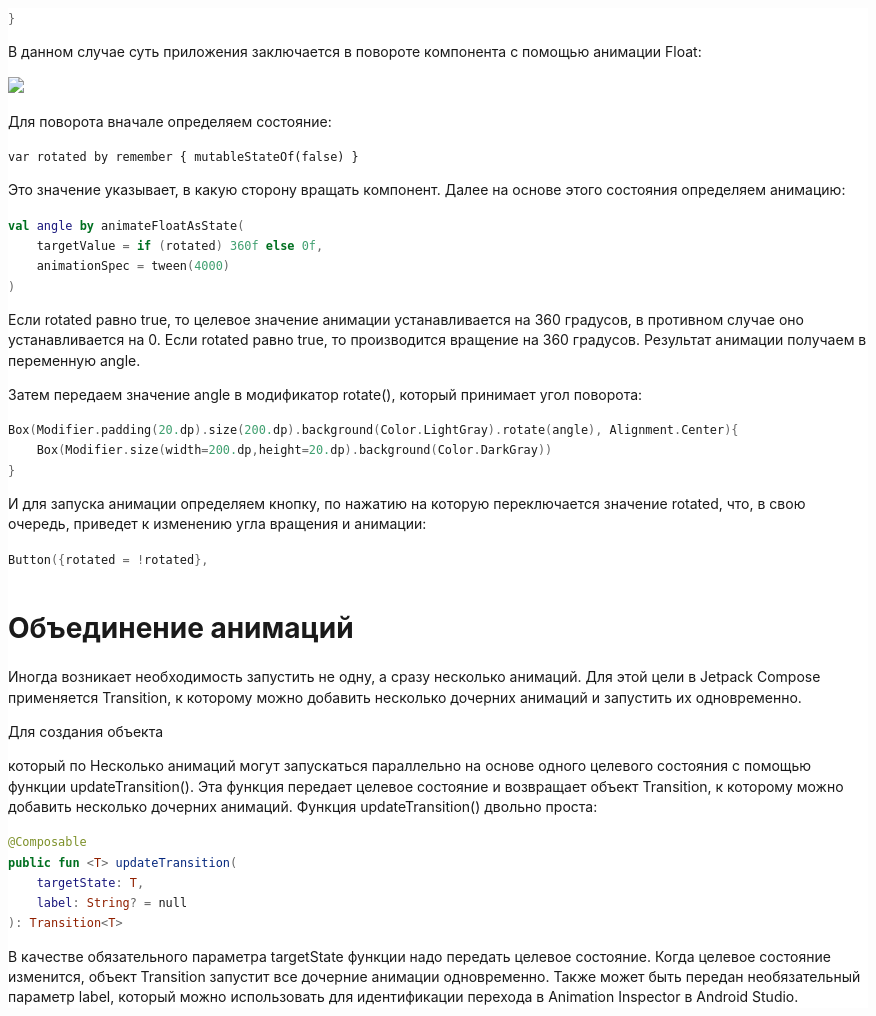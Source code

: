 ```kt
}
```
В данном случае суть приложения заключается в повороте компонента с помощью анимации Float:

![](https://metanit.com/kotlin/jetpack/pics/13.5.png)

Для поворота вначале определяем состояние:

```
var rotated by remember { mutableStateOf(false) }
```
Это значение указывает, в какую сторону вращать компонент. Далее на основе этого состояния определяем анимацию:

```kt
val angle by animateFloatAsState(
    targetValue = if (rotated) 360f else 0f,
    animationSpec = tween(4000)
)
```
Если rotated равно true, то целевое значение анимации устанавливается на 360 градусов, в противном случае оно устанавливается на 0. Если rotated равно true, то производится вращение на 360 градусов. Результат анимации получаем в переменную angle.

Затем передаем значение angle в модификатор rotate(), который принимает угол поворота:

```kt
Box(Modifier.padding(20.dp).size(200.dp).background(Color.LightGray).rotate(angle), Alignment.Center){
    Box(Modifier.size(width=200.dp,height=20.dp).background(Color.DarkGray))
}
```
И для запуска анимации определяем кнопку, по нажатию на которую переключается значение rotated, что, в свою очередь, приведет к изменению угла вращения и анимации:

```kt
Button({rotated = !rotated},
```

# Объединение анимаций

Иногда возникает необходимость запустить не одну, а сразу несколько анимаций. Для этой цели в Jetpack Compose применяется Transition, к которому можно добавить несколько дочерних анимаций и запустить их одновременно.

Для создания объекта

который по Несколько анимаций могут запускаться параллельно на основе одного целевого состояния с помощью функции updateTransition(). Эта функция передает целевое состояние и возвращает объект Transition, к которому можно добавить несколько дочерних анимаций.
Функция updateTransition() двольно проста:

```kt
@Composable
public fun <T> updateTransition(
    targetState: T,
    label: String? = null
): Transition<T>
```
В качестве обязательного параметра targetState функции надо передать целевое состояние. Когда целевое состояние изменится, объект Transition запустит все дочерние анимации одновременно. Также может быть передан необязательный параметр label, который можно использовать для идентификации перехода в Animation Inspector в Android Studio.
